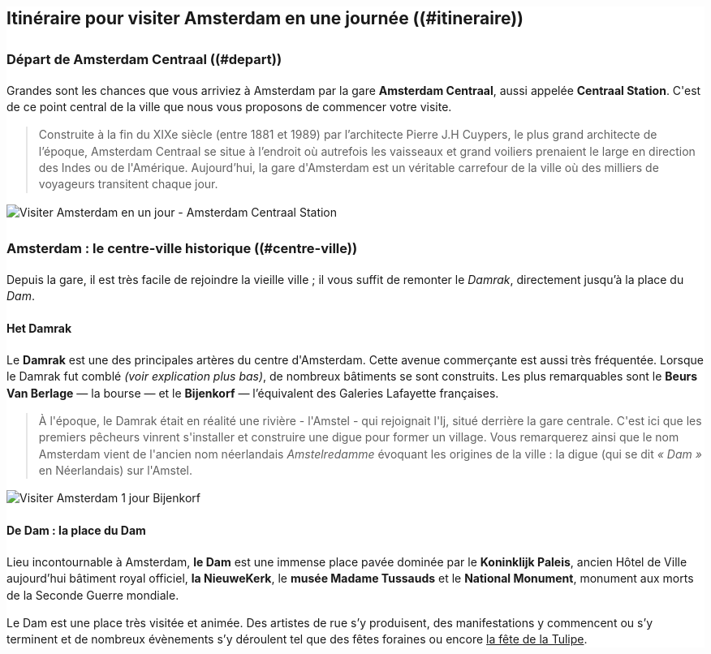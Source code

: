 <article slug='visite-guidee-amsterdam' cta='En savoir plus' excerpt></article>

## Itinéraire pour visiter Amsterdam en une journée ((#itineraire))

<iframe src="https://www.google.com/maps/d/embed?mid=1TPFkAQWuNOm38hkjyw1WjtKh7oViM13u" width="640" height="480"></iframe>


### Départ de Amsterdam Centraal ((#depart))

Grandes sont les chances que vous arriviez à Amsterdam par la gare **Amsterdam Centraal**, aussi appelée **Centraal Station**. C'est de ce point central de la ville que nous vous proposons de commencer votre visite.

> Construite à la fin du XIXe siècle (entre 1881 et 1989) par l’architecte Pierre J.H Cuypers, le plus grand architecte de l’époque, Amsterdam Centraal se situe à l’endroit où autrefois les vaisseaux et grand voiliers prenaient le large en direction des Indes ou de l'Amérique. Aujourd’hui, la gare d'Amsterdam est un véritable carrefour de la ville où des milliers de voyageurs transitent chaque jour.

<img alt="Visiter Amsterdam en un jour - Amsterdam Centraal Station" src="./images/visiter-amsterdam-un-jour-central-station.jpg">

### Amsterdam : le centre-ville historique ((#centre-ville))

Depuis la gare, il est très facile de rejoindre la vieille ville ; il vous suffit de remonter le _Damrak_, directement jusqu’à la place du _Dam_.

#### Het Damrak

Le **Damrak** est une des principales artères du centre d'Amsterdam. Cette avenue commerçante est aussi très fréquentée. Lorsque le Damrak fut comblé _(voir explication plus bas)_, de nombreux bâtiments se sont construits. Les plus remarquables sont le **Beurs Van Berlage** — la bourse — et le **Bijenkorf** — l’équivalent des Galeries Lafayette françaises.

> À l'époque, le Damrak était en réalité une rivière - l'Amstel - qui rejoignait l'Ij, situé derrière la gare centrale. C'est ici que les premiers pêcheurs vinrent s'installer et construire une digue pour former un village. Vous remarquerez ainsi que le nom Amsterdam vient de l'ancien nom néerlandais _Amstelredamme_ évoquant les origines de la ville : la digue (qui se dit _« Dam »_ en Néerlandais) sur l'Amstel.

<img alt="Visiter Amsterdam 1 jour Bijenkorf" src="./images/visiter-amsterdam-un-jour-bijenkorf.jpg">

#### De Dam : la place du Dam

Lieu incontournable à Amsterdam, **le Dam** est une immense place pavée dominée par le **Koninklijk Paleis**, ancien Hôtel de Ville aujourd’hui bâtiment royal officiel, **la NieuweKerk**, le **musée Madame Tussauds** et le **National Monument**, monument aux morts de la Seconde Guerre mondiale.

Le Dam est une place très visitée et animée. Des artistes de rue s’y produisent, des manifestations y commencent ou s’y terminent et de nombreux évènements s’y déroulent tel que des fêtes foraines ou encore [la fête de la Tulipe](journee-nationale-de-la-tulipe).
